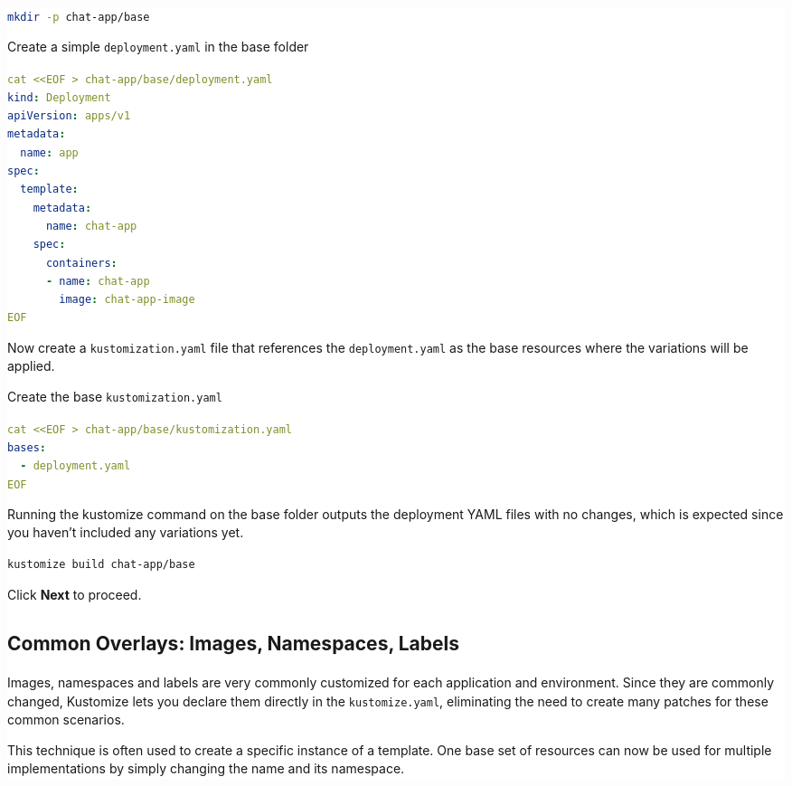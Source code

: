 ```bash
mkdir -p chat-app/base
```


Create a simple `deployment.yaml` in the base folder


```yaml
cat <<EOF > chat-app/base/deployment.yaml
kind: Deployment
apiVersion: apps/v1
metadata:
  name: app
spec:
  template:
    metadata:
      name: chat-app
    spec:
      containers:
      - name: chat-app
        image: chat-app-image
EOF
```


Now create a `kustomization.yaml` file that references the `deployment.yaml` as the base resources where the variations will be applied. 

Create the base `kustomization.yaml`


```yaml
cat <<EOF > chat-app/base/kustomization.yaml
bases:
  - deployment.yaml
EOF
```


Running the kustomize command on the base folder outputs the deployment YAML files with no changes, which is expected since you haven’t included any variations yet.


```bash
kustomize build chat-app/base
```


Click **Next** to proceed.


## Common Overlays: Images, Namespaces, Labels

Images, namespaces and labels are very commonly customized for each application and environment. Since they are commonly changed, Kustomize lets you declare them directly in the `kustomize.yaml`, eliminating the need to create many patches for these common scenarios.

This technique is often used to create a specific instance of a template. One base set of resources can now be used for multiple implementations by simply changing the name and its namespace. 
